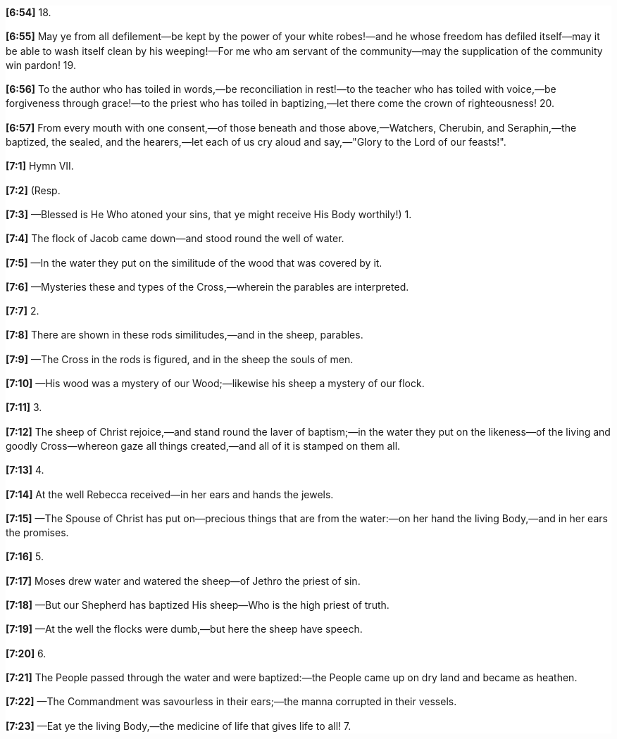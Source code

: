 **[6:54]** 18.

**[6:55]** May ye from all defilement—be kept by the power of your white robes!—and he whose freedom has defiled itself—may it be able to wash itself clean by his weeping!—For me who am servant of the community—may the supplication of the community win pardon!  19.

**[6:56]** To the author who has toiled in words,—be reconciliation in rest!—to the teacher who has toiled with voice,—be forgiveness through grace!—to the priest who has toiled in baptizing,—let there come the crown of righteousness!  20.

**[6:57]** From every mouth with one consent,—of those beneath and those above,—Watchers, Cherubin, and Seraphin,—the baptized, the sealed, and the hearers,—let each of us cry aloud and say,—"Glory to the Lord of our feasts!".

**[7:1]** Hymn VII.

**[7:2]** (Resp.

**[7:3]** —Blessed is He Who atoned your sins, that ye might receive His Body worthily!)  1.

**[7:4]** The flock of Jacob came down—and stood round the well of water.

**[7:5]** —In the water they put on the similitude of the wood that was covered by it.

**[7:6]** —Mysteries these and types of the Cross,—wherein the parables are interpreted.

**[7:7]** 2.

**[7:8]** There are shown in these rods similitudes,—and in the sheep, parables.

**[7:9]** —The Cross in the rods is figured, and in the sheep the souls of men.

**[7:10]** —His wood was a mystery of our Wood;—likewise his sheep a mystery of our flock.

**[7:11]** 3.

**[7:12]** The sheep of Christ rejoice,—and stand round the laver of baptism;—in the water they put on the likeness—of the living and goodly Cross—whereon gaze all things created,—and all of it is stamped on them all.

**[7:13]** 4.

**[7:14]** At the well Rebecca received—in her ears and hands the jewels.

**[7:15]** —The Spouse of Christ has put on—precious things that are from the water:—on her hand the living Body,—and in her ears the promises.

**[7:16]** 5.

**[7:17]** Moses drew water and watered the sheep—of Jethro the priest of sin.

**[7:18]** —But our Shepherd has baptized His sheep—Who is the high priest of truth.

**[7:19]** —At the well the flocks were dumb,—but here the sheep have speech.

**[7:20]** 6.

**[7:21]** The People passed through the water and were baptized:—the People came up on dry land and became as heathen.

**[7:22]** —The Commandment was savourless in their ears;—the manna corrupted in their vessels.

**[7:23]** —Eat ye the living Body,—the medicine of life that gives life to all!  7.
